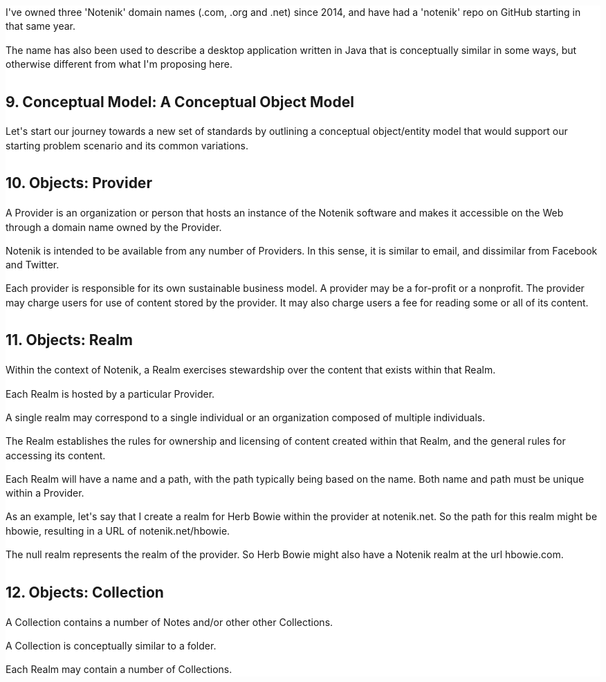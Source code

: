 I've owned three 'Notenik' domain names (.com, .org and .net) since 2014, and have had a 'notenik' repo on GitHub starting in that same year. 

The name has also been used to describe a desktop application written in Java that is conceptually similar in some ways, but otherwise different from what I'm proposing here. 


## 9. Conceptual Model: A Conceptual Object Model

Let's start our journey towards a new set of standards by outlining a conceptual object/entity model that would support our starting problem scenario and its common variations. 


## 10. Objects: Provider

A Provider is an organization or person that hosts an instance of the Notenik software and makes it accessible on the Web through a domain name owned by the Provider. 

Notenik is intended to be available from any number of Providers. In this sense, it is similar to email, and dissimilar from Facebook and Twitter. 

Each provider is responsible for its own sustainable business model. A provider may be a for-profit or a nonprofit. The provider may charge users for use of content stored by the provider. It may also charge users a fee for reading some or all of its content. 


## 11. Objects: Realm

Within the context of Notenik, a Realm exercises stewardship over the content that exists within that Realm. 

Each Realm is hosted by a particular Provider. 

A single realm may correspond to a single individual or an organization composed of multiple individuals. 

The Realm establishes the rules for ownership and licensing  of content created within that Realm, and the general rules for accessing its content. 

Each Realm will have a name and a path, with the path typically being based on the name. Both name and path must be unique within a Provider. 

As an example, let's say that I create a realm for Herb Bowie within the provider at notenik.net. So the path for this realm might be hbowie, resulting in a URL of notenik.net/hbowie. 

The null realm represents the realm of the provider. So Herb Bowie might also have a Notenik realm at the url hbowie.com. 


## 12. Objects: Collection

A Collection contains a number of Notes and/or other other Collections. 

A Collection is conceptually similar to a folder. 

Each Realm may contain a number of Collections. 
